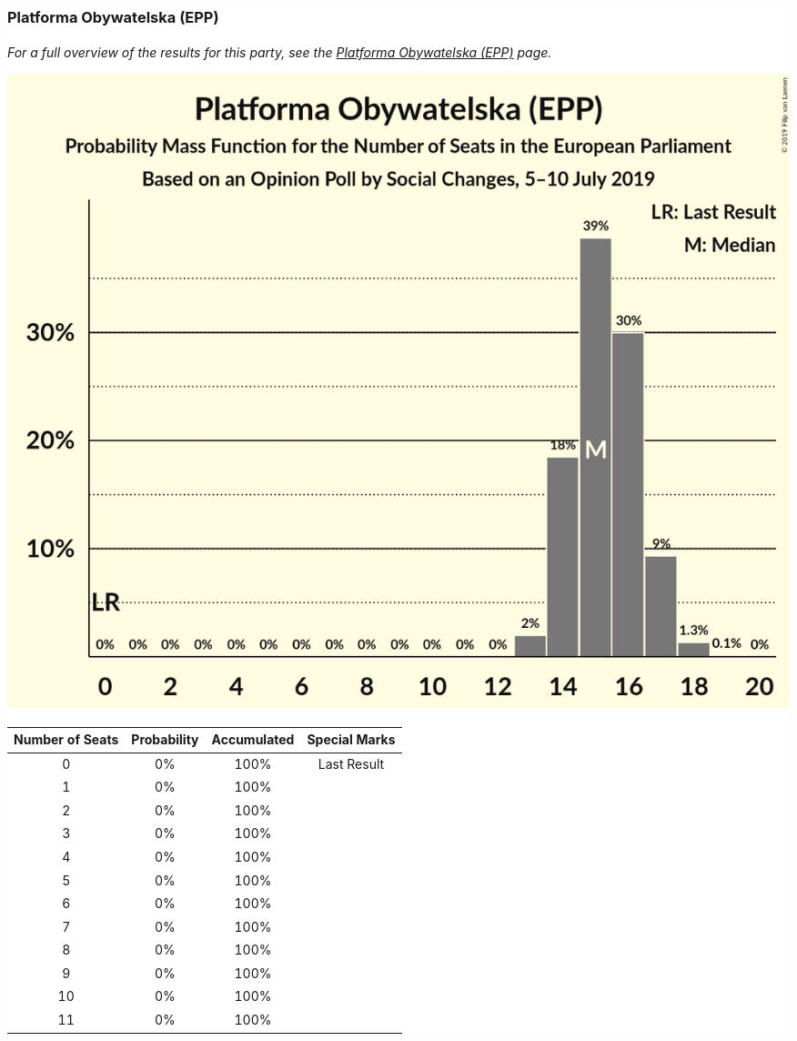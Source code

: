 ### Platforma Obywatelska (EPP)

*For a full overview of the results for this party, see the [Platforma Obywatelska (EPP)](party-platformaobywatelskaepp.html) page.*

![Graph with seats probability mass function not yet produced](2019-07-10-SocialChanges-seats-pmf-platformaobywatelskaepp.png "Seats Probability Mass Function")

| Number of Seats | Probability | Accumulated | Special Marks |
|:---------------:|:-----------:|:-----------:|:-------------:|
| 0 | 0% | 100% | Last Result |
| 1 | 0% | 100% |  |
| 2 | 0% | 100% |  |
| 3 | 0% | 100% |  |
| 4 | 0% | 100% |  |
| 5 | 0% | 100% |  |
| 6 | 0% | 100% |  |
| 7 | 0% | 100% |  |
| 8 | 0% | 100% |  |
| 9 | 0% | 100% |  |
| 10 | 0% | 100% |  |
| 11 | 0% | 100% |  |